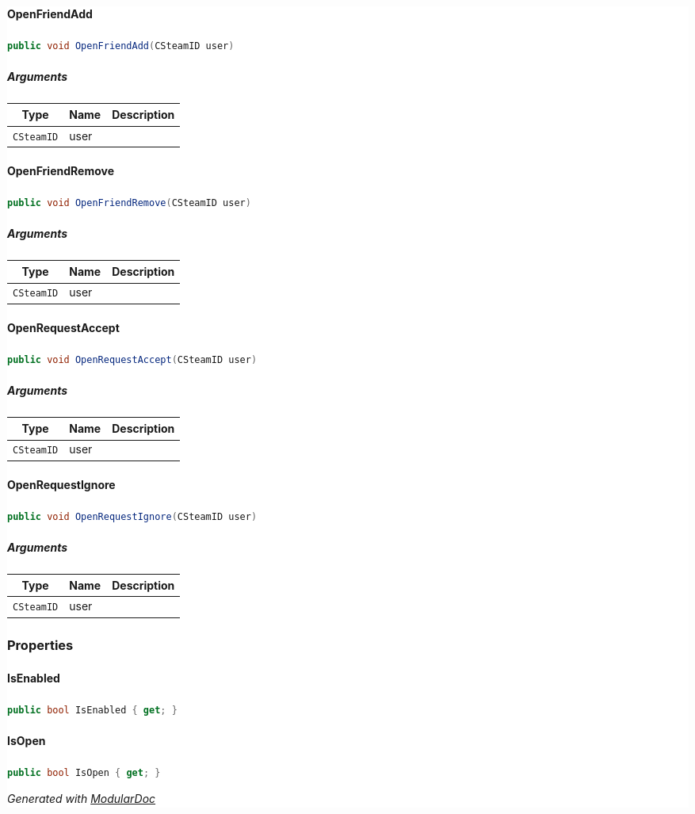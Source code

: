 #### OpenFriendAdd
```csharp
public void OpenFriendAdd(CSteamID user)
```
##### Arguments
| Type | Name | Description |
| --- | --- | --- |
| `CSteamID` | user |   |

#### OpenFriendRemove
```csharp
public void OpenFriendRemove(CSteamID user)
```
##### Arguments
| Type | Name | Description |
| --- | --- | --- |
| `CSteamID` | user |   |

#### OpenRequestAccept
```csharp
public void OpenRequestAccept(CSteamID user)
```
##### Arguments
| Type | Name | Description |
| --- | --- | --- |
| `CSteamID` | user |   |

#### OpenRequestIgnore
```csharp
public void OpenRequestIgnore(CSteamID user)
```
##### Arguments
| Type | Name | Description |
| --- | --- | --- |
| `CSteamID` | user |   |

### Properties
#### IsEnabled
```csharp
public bool IsEnabled { get; }
```

#### IsOpen
```csharp
public bool IsOpen { get; }
```

*Generated with* [*ModularDoc*](https://github.com/hailstorm75/ModularDoc)
